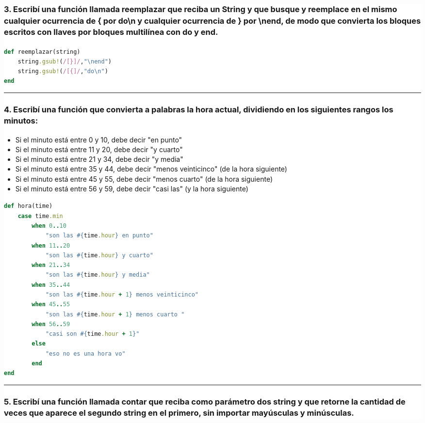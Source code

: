 
### 3. Escribí una función llamada reemplazar que reciba un String y que busque y reemplace en el mismo cualquier ocurrencia de { por do\n y cualquier ocurrencia de } por \nend, de modo que convierta los bloques escritos con llaves por bloques multilínea con do y end.

```ruby
def reemplazar(string)
    string.gsub!(/[}]/,"\nend")
    string.gsub!(/[{]/,"do\n")
end
```

---

### 4. Escribí una función que convierta a palabras la hora actual, dividiendo en los siguientes rangos los minutos:

* Si el minuto está entre 0 y 10, debe decir "en punto"
* Si el minuto está entre 11 y 20, debe decir "y cuarto"
* Si el minuto está entre 21 y 34, debe decir "y media"
* Si el minuto está entre 35 y 44, debe decir "menos veinticinco" (de la hora siguiente)
* Si el minuto está entre 45 y 55, debe decir "menos cuarto" (de la hora siguiente)
* Si el minuto está entre 56 y 59, debe decir "casi las" (y la hora siguiente)

```ruby
def hora(time)
    case time.min
        when 0..10
            "son las #{time.hour} en punto"
        when 11..20
            "son las #{time.hour} y cuarto"
        when 21..34
            "son las #{time.hour} y media"
        when 35..44
            "son las #{time.hour + 1} menos veinticinco"
        when 45..55
            "son las #{time.hour + 1} menos cuarto "
        when 56..59
            "casi son #{time.hour + 1}"
        else
            "eso no es una hora vo"
        end
end
```

---

### 5. Escribí una función llamada contar que reciba como parámetro dos string y que retorne la cantidad de veces que aparece el segundo string en el primero, sin importar mayúsculas y minúsculas.
